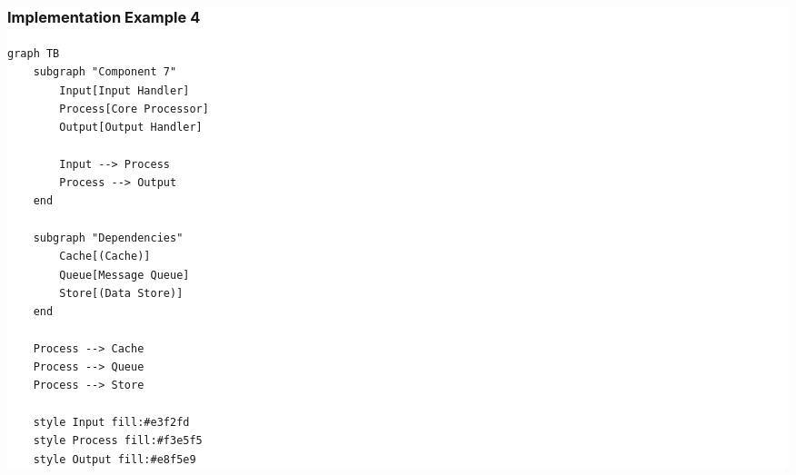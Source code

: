 ### Implementation Example 4

```mermaid
graph TB
    subgraph "Component 7"
        Input[Input Handler]
        Process[Core Processor]
        Output[Output Handler]
        
        Input --> Process
        Process --> Output
    end
    
    subgraph "Dependencies"
        Cache[(Cache)]
        Queue[Message Queue]
        Store[(Data Store)]
    end
    
    Process --> Cache
    Process --> Queue
    Process --> Store
    
    style Input fill:#e3f2fd
    style Process fill:#f3e5f5
    style Output fill:#e8f5e9
```

